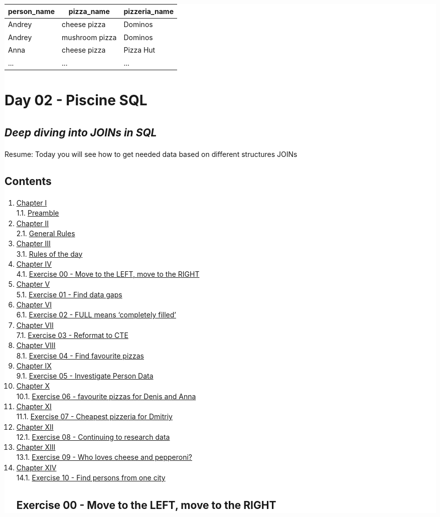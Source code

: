 | person_name | pizza_name | pizzeria_name | 
| ------ | ------ | ------ |
| Andrey | cheese pizza | Dominos |
| Andrey | mushroom pizza | Dominos |
| Anna | cheese pizza | Pizza Hut |
| ... | ... | ... |


# Day 02 - Piscine SQL

## _Deep diving into JOINs in SQL_

Resume: Today you will see how to get needed data based on different structures JOINs

## Contents

1. [Chapter I](#chapter-i) \
    1.1. [Preamble](#preamble)
2. [Chapter II](#chapter-ii) \
    2.1. [General Rules](#general-rules)
3. [Chapter III](#chapter-iii) \
    3.1. [Rules of the day](#rules-of-the-day)  
4. [Chapter IV](#chapter-iv) \
    4.1. [Exercise 00 - Move to the LEFT, move to the RIGHT](#exercise-00-move-to-the-left-move-to-the-right)  
5. [Chapter V](#chapter-v) \
    5.1. [Exercise 01 - Find data gaps](#exercise-01-find-data-gaps)  
6. [Chapter VI](#chapter-vi) \
    6.1. [Exercise 02 - FULL means ‘completely filled’](#exercise-02-full-means-completely-filled)  
7. [Chapter VII](#chapter-vii) \
    7.1. [Exercise 03 - Reformat to CTE](#exercise-03-reformat-to-cte)  
8. [Chapter VIII](#chapter-viii) \
    8.1. [Exercise 04 - Find favourite pizzas](#exercise-04-find-favourite-pizzas)
9. [Chapter IX](#chapter-ix) \
    9.1. [Exercise 05 - Investigate Person Data](#exercise-05-investigate-person-data)
10. [Chapter X](#chapter-x) \
    10.1. [Exercise 06 - favourite pizzas for Denis and Anna](#exercise-06-favourite-pizzas-for-denis-and-anna)
11. [Chapter XI](#chapter-xi) \
    11.1. [Exercise 07 - Cheapest pizzeria for Dmitriy](#exercise-07-cheapest-pizzeria-for-dmitriy)
12. [Chapter XII](#chapter-xii) \
    12.1. [Exercise 08 - Continuing to research data](#exercise-08-continuing-to-research-data)
13. [Chapter XIII](#chapter-xiii) \
    13.1. [Exercise 09 - Who loves cheese and pepperoni?](#exercise-09-who-loves-cheese-and-pepperoni)
14. [Chapter XIV](#chapter-xiv) \
    14.1. [Exercise 10 - Find persons from one city](#exercise-10-find-persons-from-one-city)
    ## Exercise 00 - Move to the LEFT, move to the RIGHT
